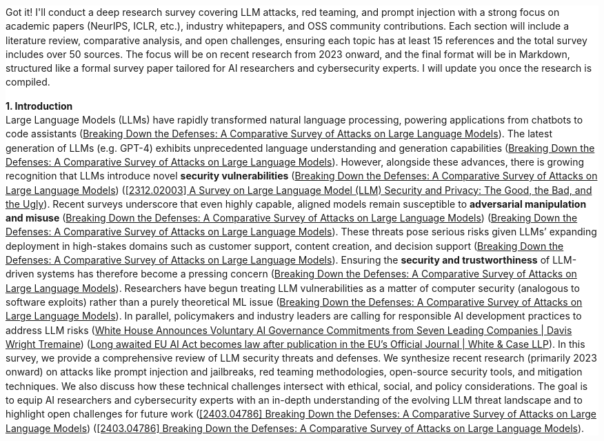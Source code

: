 Got it! I'll conduct a deep research survey covering LLM attacks, red teaming, and prompt injection with a strong focus on academic papers (NeurIPS, ICLR, etc.), industry whitepapers, and OSS community contributions. Each section will include a literature review, comparative analysis, and open challenges, ensuring each topic has at least 15 references and the total survey includes over 50 sources. The focus will be on recent research from 2023 onward, and the final format will be in Markdown, structured like a formal survey paper tailored for AI researchers and cybersecurity experts. I will update you once the research is compiled.

**1. Introduction**  
Large Language Models (LLMs) have rapidly transformed natural language processing, powering applications from chatbots to code assistants ([Breaking Down the Defenses: A Comparative Survey of Attacks on Large Language Models](https://arxiv.org/html/2403.04786v1#:~:text=generation%2C%20and%20translation%20%C2%A0Zhao%20et%C2%A0al,the%20fast%20evolving%20threat%20landscape)). The latest generation of LLMs (e.g. GPT-4) exhibits unprecedented language understanding and generation capabilities ([Breaking Down the Defenses: A Comparative Survey of Attacks on Large Language Models](https://arxiv.org/html/2403.04786v1#:~:text=generation%2C%20and%20translation%20%C2%A0Zhao%20et%C2%A0al,the%20fast%20evolving%20threat%20landscape)). However, alongside these advances, there is growing recognition that LLMs introduce novel **security vulnerabilities** ([Breaking Down the Defenses: A Comparative Survey of Attacks on Large Language Models](https://arxiv.org/html/2403.04786v1#:~:text=LLMs%20have%20become%20susceptible%20to,the%20fast%20evolving%20threat%20landscape)) ([[2312.02003] A Survey on Large Language Model (LLM) Security and Privacy: The Good, the Bad, and the Ugly](https://arxiv.org/abs/2312.02003#:~:text=,security%20and%20privacy%2C%20potential%20risks)). Recent surveys underscore that even highly capable, aligned models remain susceptible to **adversarial manipulation and misuse** ([Breaking Down the Defenses: A Comparative Survey of Attacks on Large Language Models](https://arxiv.org/html/2403.04786v1#:~:text=LLMs%20have%20become%20susceptible%20to,the%20fast%20evolving%20threat%20landscape)) ([Breaking Down the Defenses: A Comparative Survey of Attacks on Large Language Models](https://arxiv.org/html/2403.04786v1#:~:text=,10844)). These threats pose serious risks given LLMs’ expanding deployment in high-stakes domains such as customer support, content creation, and decision support ([Breaking Down the Defenses: A Comparative Survey of Attacks on Large Language Models](https://arxiv.org/html/2403.04786v1#:~:text=The%20significance%20of%20investigating%20attacks,challenges%20and%20requiring%20specific%20attention)). Ensuring the **security and trustworthiness** of LLM-driven systems has therefore become a pressing concern ([Breaking Down the Defenses: A Comparative Survey of Attacks on Large Language Models](https://arxiv.org/html/2403.04786v1#:~:text=creation,challenges%20and%20requiring%20specific%20attention)). Researchers have begun treating LLM vulnerabilities as a matter of computer security (analogous to software exploits) rather than a purely theoretical ML issue ([Breaking Down the Defenses: A Comparative Survey of Attacks on Large Language Models](https://arxiv.org/html/2403.04786v1#:~:text=Glukhov%20et%C2%A0al,countermeasures%20rather%20than%20treating%20it)). In parallel, policymakers and industry leaders are calling for responsible AI development practices to address LLM risks ([White House Announces Voluntary AI Governance Commitments from Seven Leading Companies  | Davis Wright Tremaine](https://www.dwt.com/blogs/artificial-intelligence-law-advisor/2023/07/generative-ai-white-house-security-commitments#:~:text=,which%20they%20can%20develop%20shared)) ([Long awaited EU AI Act becomes law after publication in the EU’s Official Journal | White & Case LLP](https://www.whitecase.com/insight-alert/long-awaited-eu-ai-act-becomes-law-after-publication-eus-official-journal#:~:text=The%20EU%20AI%20Act%20is,annual%20turnover%2C%20whichever%20is%20higher)). In this survey, we provide a comprehensive review of LLM security threats and defenses. We synthesize recent research (primarily 2023 onward) on attacks like prompt injection and jailbreaks, red teaming methodologies, open-source security tools, and mitigation techniques. We also discuss how these technical challenges intersect with ethical, social, and policy considerations. The goal is to equip AI researchers and cybersecurity experts with an in-depth understanding of the evolving LLM threat landscape and to highlight open challenges for future work ([[2403.04786] Breaking Down the Defenses: A Comparative Survey of Attacks on Large Language Models](https://ar5iv.org/html/2403.04786v1#bib.bib40#:~:text=5%20Challenges%20and%20Future%20Research)) ([[2403.04786] Breaking Down the Defenses: A Comparative Survey of Attacks on Large Language Models](https://ar5iv.org/html/2403.04786v1#bib.bib40#:~:text=Future%20research%20should%20prioritize%20developing,resilience%20of%20LLMs%20amidst%20evolving)).  
